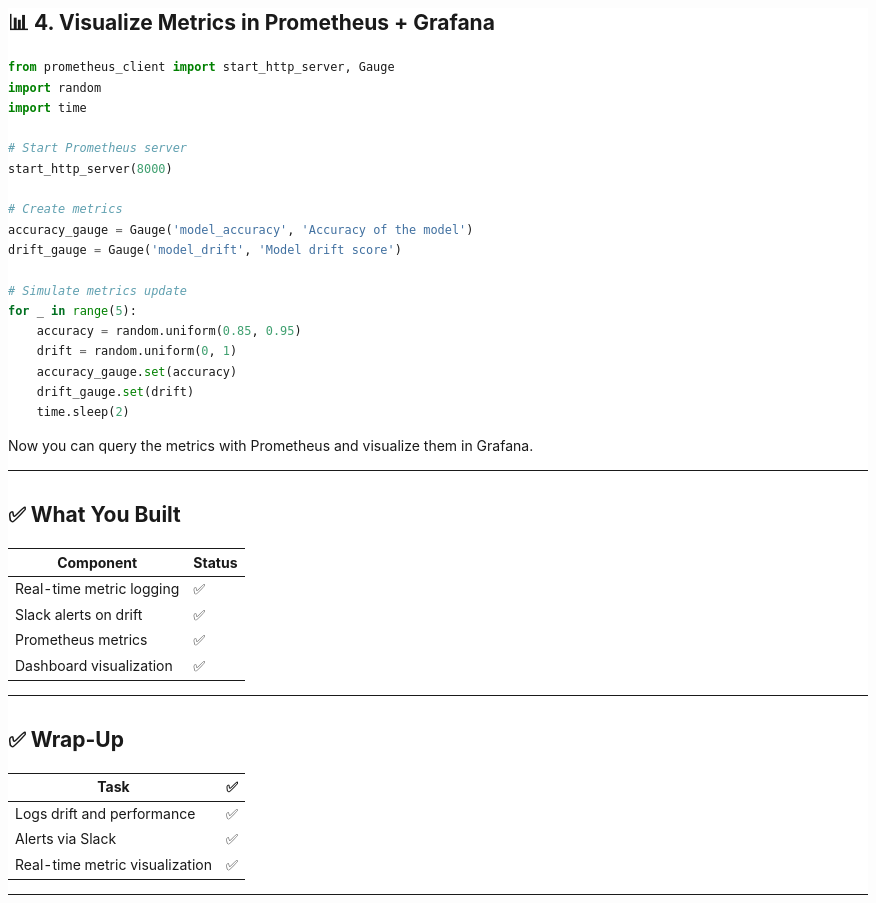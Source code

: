 
## 📊 4. Visualize Metrics in Prometheus + Grafana

```python
from prometheus_client import start_http_server, Gauge
import random
import time

# Start Prometheus server
start_http_server(8000)

# Create metrics
accuracy_gauge = Gauge('model_accuracy', 'Accuracy of the model')
drift_gauge = Gauge('model_drift', 'Model drift score')

# Simulate metrics update
for _ in range(5):
    accuracy = random.uniform(0.85, 0.95)
    drift = random.uniform(0, 1)
    accuracy_gauge.set(accuracy)
    drift_gauge.set(drift)
    time.sleep(2)
```

Now you can query the metrics with Prometheus and visualize them in Grafana.

---

## ✅ What You Built

| Component                 | Status |
|---------------------------|--------|
| Real-time metric logging   | ✅ |
| Slack alerts on drift      | ✅ |
| Prometheus metrics         | ✅ |
| Dashboard visualization    | ✅ |

---

## ✅ Wrap-Up

| Task                            | ✅ |
|---------------------------------|----|
| Logs drift and performance      | ✅ |
| Alerts via Slack                | ✅ |
| Real-time metric visualization  | ✅ |

---
